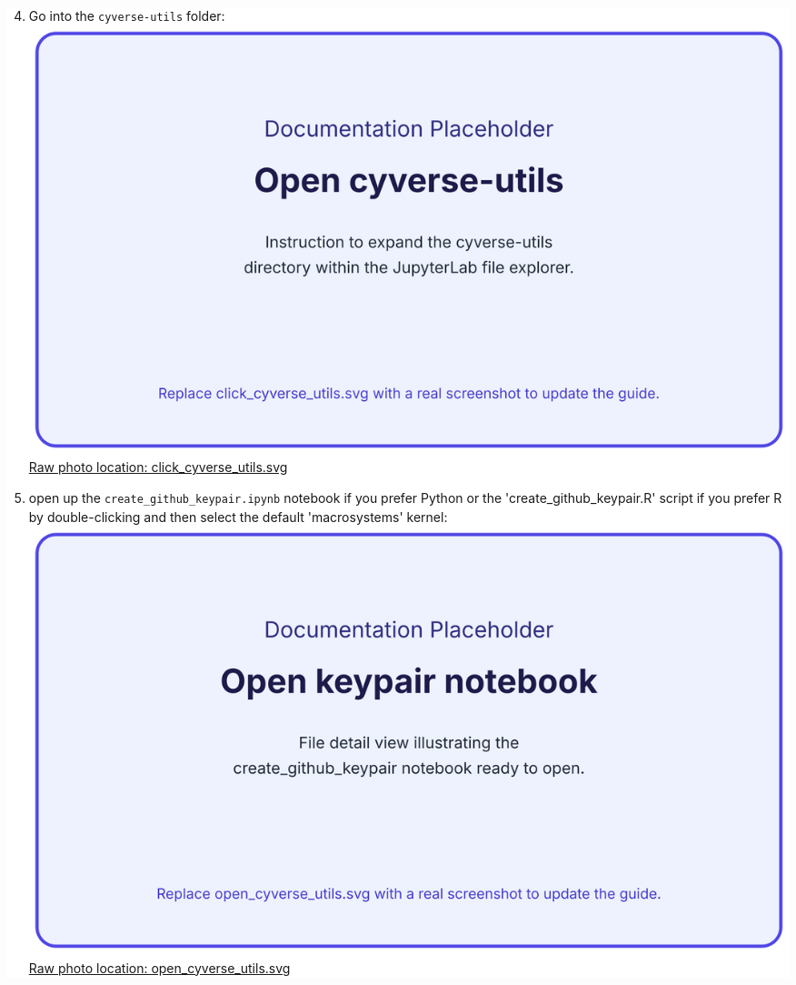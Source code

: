 4. Go into the `cyverse-utils` folder:
   ![click_cyverse_utils](../assets/cyverse_basics/click_cyverse_utils.svg)
[Raw photo location: click_cyverse_utils.svg](https://github.com/CU-ESIIL/management-practices-prevent-thresholds-innovation-summit-2025__17/blob/main/docs/assets/cyverse_basics/click_cyverse_utils.svg)

5. open up the `create_github_keypair.ipynb` notebook if you prefer Python or the 'create_github_keypair.R' script if you prefer R by double-clicking and then select the default 'macrosystems' kernel:
![open_cyverse_utils](../assets/cyverse_basics/open_cyverse_utils.svg)
[Raw photo location: open_cyverse_utils.svg](https://github.com/CU-ESIIL/management-practices-prevent-thresholds-innovation-summit-2025__17/blob/main/docs/assets/cyverse_basics/open_cyverse_utils.svg)
